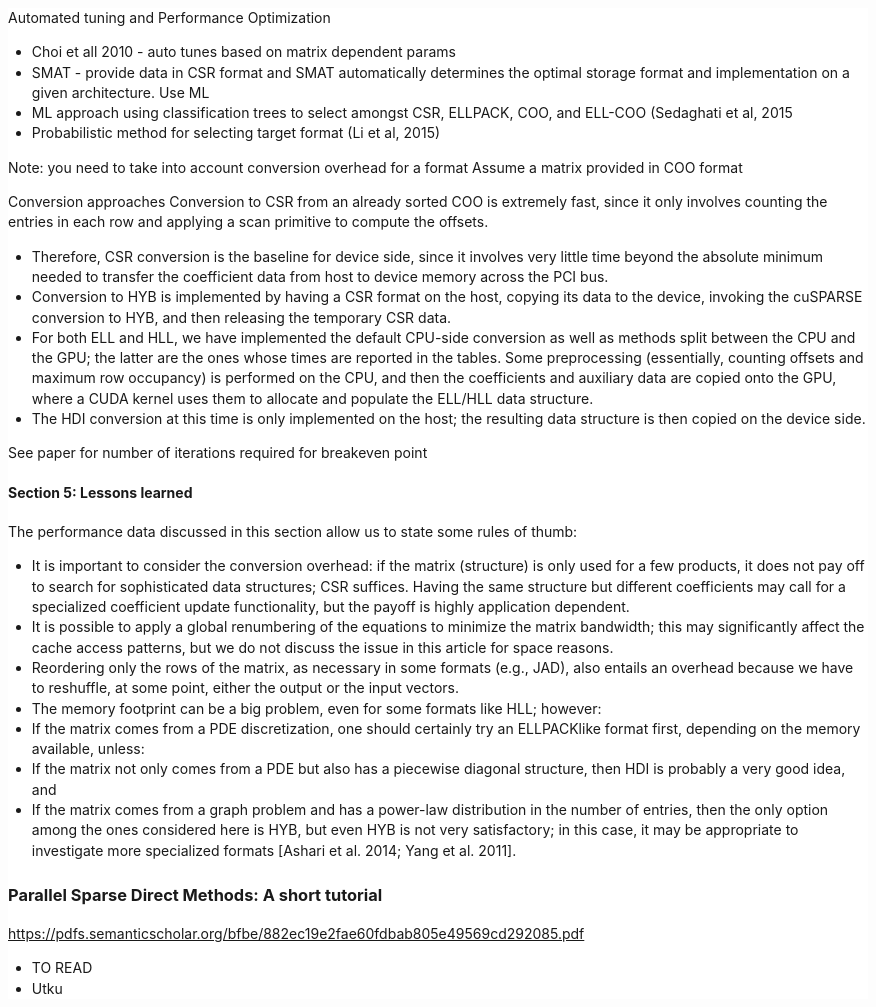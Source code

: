 Automated tuning and Performance Optimization
- Choi et all 2010 - auto tunes based on matrix dependent params
- SMAT - provide data in CSR format and SMAT automatically determines the optimal storage format and implementation on a given architecture. Use ML
- ML approach using classification trees to select amongst CSR, ELLPACK, COO, and ELL-COO (Sedaghati et al, 2015
- Probabilistic method for selecting target format (Li et al, 2015)

Note: you need to take into account conversion overhead for a format
Assume a matrix provided in COO format

Conversion approaches
Conversion to CSR from an already sorted COO is extremely fast, since it only involves counting the entries in each row and applying a scan primitive to compute the offsets.
- Therefore, CSR conversion is the baseline for device side, since it involves very little time beyond the absolute minimum needed to transfer the coefficient data from host to device memory across the PCI bus.
- Conversion to HYB is implemented by having a CSR format on the host, copying its data to the device, invoking the cuSPARSE conversion to HYB, and then releasing the temporary CSR data.
- For both ELL and HLL, we have implemented the default CPU-side conversion as well as methods split between the CPU and the GPU; the latter are the ones whose times are reported in the tables. Some preprocessing (essentially, counting offsets and maximum row occupancy) is performed on the CPU, and then the coefficients and auxiliary data are copied onto the GPU, where a CUDA kernel uses them to allocate and populate the ELL/HLL data structure.
- The HDI conversion at this time is only implemented on the host; the resulting data structure is then copied on the device side.

See paper for number of iterations required for breakeven point

#### Section 5: Lessons learned

The performance data discussed in this section allow us to state some rules of thumb:
- It is important to consider the conversion overhead: if the matrix (structure) is only used for a few products, it does not pay off to search for sophisticated data structures; CSR suffices. Having the same structure but different coefficients may call for a specialized coefficient update functionality, but the payoff is highly application dependent.
- It is possible to apply a global renumbering of the equations to minimize the matrix bandwidth; this may significantly affect the cache access patterns, but we do not discuss the issue in this article for space reasons.
- Reordering only the rows of the matrix, as necessary in some formats (e.g., JAD), also entails an overhead because we have to reshuffle, at some point, either the output or the input vectors.
- The memory footprint can be a big problem, even for some formats like HLL; however:
- If the matrix comes from a PDE discretization, one should certainly try an ELLPACKlike format first, depending on the memory available, unless:
- If the matrix not only comes from a PDE but also has a piecewise diagonal structure, then HDI is probably a very good idea, and
- If the matrix comes from a graph problem and has a power-law distribution in the number of entries, then the only option among the ones considered here is HYB, but even HYB is not very satisfactory; in this case, it may be appropriate to investigate more specialized formats [Ashari et al. 2014; Yang et al. 2011].

### Parallel Sparse Direct Methods: A short tutorial
https://pdfs.semanticscholar.org/bfbe/882ec19e2fae60fdbab805e49569cd292085.pdf
- TO READ
- Utku

